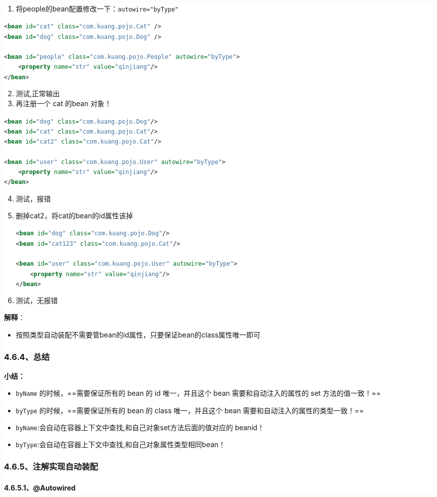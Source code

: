 1. 将people的bean配置修改一下：`autowire="byType"`

```xml
<bean id="cat" class="com.kuang.pojo.Cat" />
<bean id="dog" class="com.kuang.pojo.Dog" />

<bean id="people" class="com.kuang.pojo.People" autowire="byType">
    <property name="str" value="qinjiang"/>
</bean>
```

2. 测试,正常输出
3. 再注册一个 cat 的bean 对象！

```xml
<bean id="dog" class="com.kuang.pojo.Dog"/>
<bean id="cat" class="com.kuang.pojo.Cat"/>
<bean id="cat2" class="com.kuang.pojo.Cat"/>

<bean id="user" class="com.kuang.pojo.User" autowire="byType">
    <property name="str" value="qinjiang"/>
</bean>
```

4. 测试，报错

5. 删掉cat2，将cat的bean的id属性该掉

   ```xml
   <bean id="dog" class="com.kuang.pojo.Dog"/>
   <bean id="cat123" class="com.kuang.pojo.Cat"/>
   
   <bean id="user" class="com.kuang.pojo.User" autowire="byType">
       <property name="str" value="qinjiang"/>
   </bean>
   ```

6. 测试，无报错

**解释**：

- 按照类型自动装配不需要管bean的id属性，只要保证bean的class属性唯一即可

### 4.6.4、总结

**小结：**

- `byName` 的时候，==需要保证所有的 bean 的 id 唯一，并且这个 bean 需要和自动注入的属性的 set 方法的值一致！==
- `byType` 的时候，==需要保证所有的 bean 的 class 唯一，并且这个 bean 需要和自动注入的属性的类型一致！==

- `byName`:会自动在容器上下文中查找,和自己对象set方法后面的值对应的 beanid！
- `byType`:会自动在容器上下文中查找,和自己对象属性类型相同bean！



### 4.6.5、注解实现自动装配

#### 4.6.5.1、@Autowired
